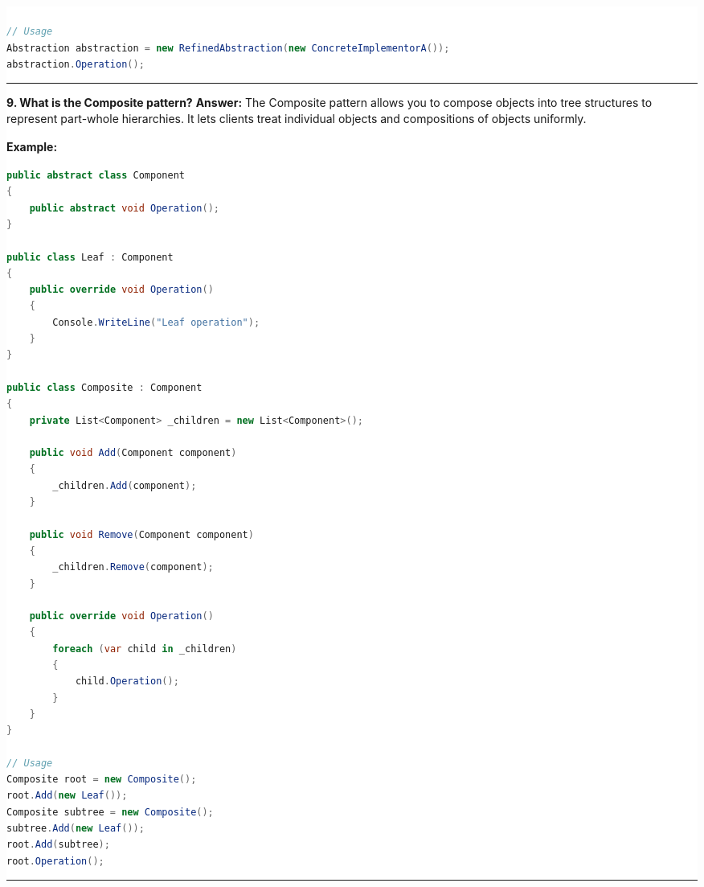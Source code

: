 ```csharp

// Usage
Abstraction abstraction = new RefinedAbstraction(new ConcreteImplementorA());
abstraction.Operation();
```

---

**9. What is the Composite pattern?**
**Answer:** The Composite pattern allows you to compose objects into tree structures to represent part-whole hierarchies. It lets clients treat individual objects and compositions of objects uniformly.

**Example:**
```csharp
public abstract class Component
{
    public abstract void Operation();
}

public class Leaf : Component
{
    public override void Operation()
    {
        Console.WriteLine("Leaf operation");
    }
}

public class Composite : Component
{
    private List<Component> _children = new List<Component>();

    public void Add(Component component)
    {
        _children.Add(component);
    }

    public void Remove(Component component)
    {
        _children.Remove(component);
    }

    public override void Operation()
    {
        foreach (var child in _children)
        {
            child.Operation();
        }
    }
}

// Usage
Composite root = new Composite();
root.Add(new Leaf());
Composite subtree = new Composite();
subtree.Add(new Leaf());
root.Add(subtree);
root.Operation();
```

---